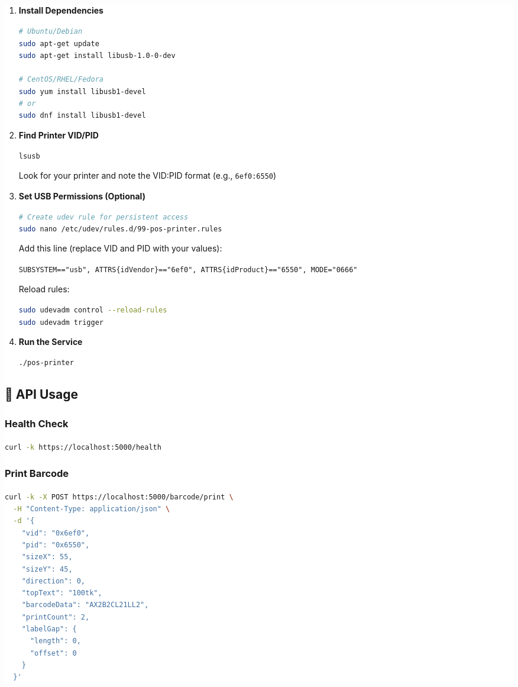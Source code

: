 1. **Install Dependencies**
   ```bash
   # Ubuntu/Debian
   sudo apt-get update
   sudo apt-get install libusb-1.0-0-dev

   # CentOS/RHEL/Fedora
   sudo yum install libusb1-devel
   # or
   sudo dnf install libusb1-devel
   ```

2. **Find Printer VID/PID**
   ```bash
   lsusb
   ```
   Look for your printer and note the VID:PID format (e.g., `6ef0:6550`)

3. **Set USB Permissions (Optional)**
   ```bash
   # Create udev rule for persistent access
   sudo nano /etc/udev/rules.d/99-pos-printer.rules
   ```
   
   Add this line (replace VID and PID with your values):
   ```
   SUBSYSTEM=="usb", ATTRS{idVendor}=="6ef0", ATTRS{idProduct}=="6550", MODE="0666"
   ```
   
   Reload rules:
   ```bash
   sudo udevadm control --reload-rules
   sudo udevadm trigger
   ```

4. **Run the Service**
   ```bash
   ./pos-printer
   ```

## 📡 API Usage

### Health Check
```bash
curl -k https://localhost:5000/health
```

### Print Barcode
```bash
curl -k -X POST https://localhost:5000/barcode/print \
  -H "Content-Type: application/json" \
  -d '{
    "vid": "0x6ef0",
    "pid": "0x6550",
    "sizeX": 55,
    "sizeY": 45,
    "direction": 0,
    "topText": "100tk",
    "barcodeData": "AX2B2CL21LL2",
    "printCount": 2,
    "labelGap": {
      "length": 0,
      "offset": 0
    }
  }'
```
